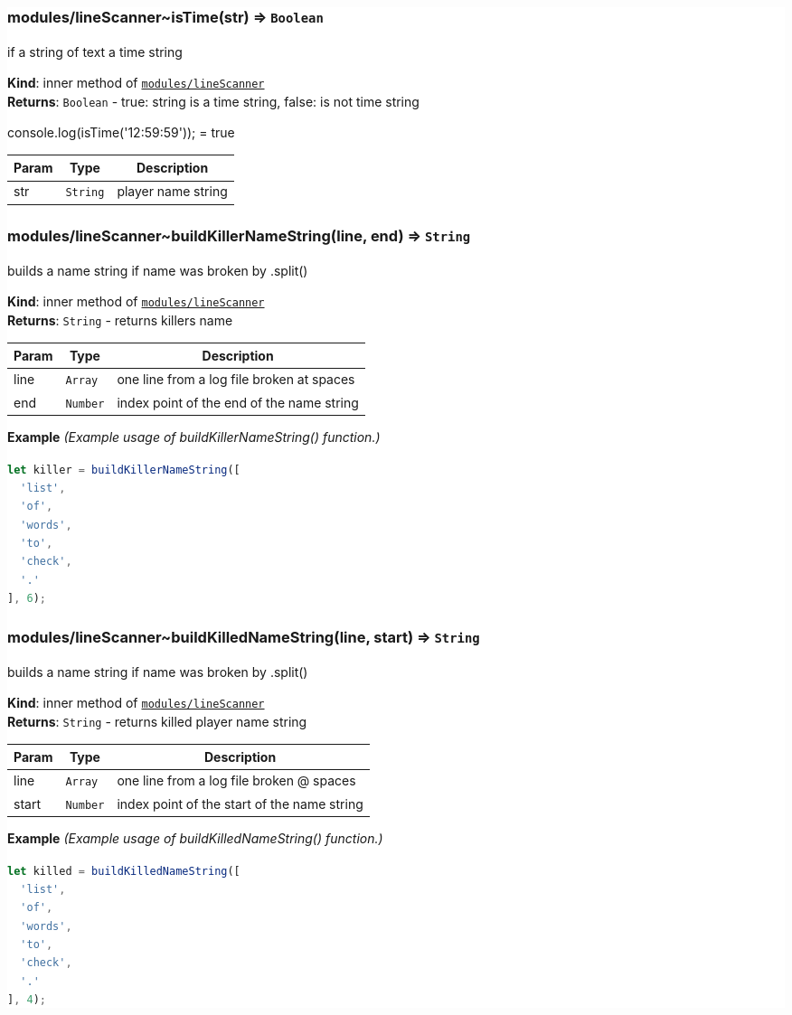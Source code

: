 ### modules/lineScanner~isTime(str) ⇒ <code>Boolean</code>
if a string of text a time string

**Kind**: inner method of [<code>modules/lineScanner</code>](#module_modules/lineScanner)  
**Returns**: <code>Boolean</code> - true: string is a time string, false: is not time string

console.log(isTime('12:59:59')); = true  

| Param | Type | Description |
| --- | --- | --- |
| str | <code>String</code> | player name string |

<a name="module_modules/lineScanner..buildKillerNameString"></a>

### modules/lineScanner~buildKillerNameString(line, end) ⇒ <code>String</code>
builds a name string if name was broken by .split()

**Kind**: inner method of [<code>modules/lineScanner</code>](#module_modules/lineScanner)  
**Returns**: <code>String</code> - returns killers name  

| Param | Type | Description |
| --- | --- | --- |
| line | <code>Array</code> | one line from a log file broken at spaces |
| end | <code>Number</code> | index point of the end of the name string |

**Example** *(Example usage of buildKillerNameString() function.)*  
```js
let killer = buildKillerNameString([
  'list',
  'of',
  'words',
  'to',
  'check',
  '.'
], 6);
```
<a name="module_modules/lineScanner..buildKilledNameString"></a>

### modules/lineScanner~buildKilledNameString(line, start) ⇒ <code>String</code>
builds a name string if name was broken by .split()

**Kind**: inner method of [<code>modules/lineScanner</code>](#module_modules/lineScanner)  
**Returns**: <code>String</code> - returns killed player name string  

| Param | Type | Description |
| --- | --- | --- |
| line | <code>Array</code> | one line from a log file broken @ spaces |
| start | <code>Number</code> | index point of the start of the name string |

**Example** *(Example usage of buildKilledNameString() function.)*  
```js
let killed = buildKilledNameString([
  'list',
  'of',
  'words',
  'to',
  'check',
  '.'
], 4);
```
<a name="module_modules/lineScanner..lineIsKill"></a>
